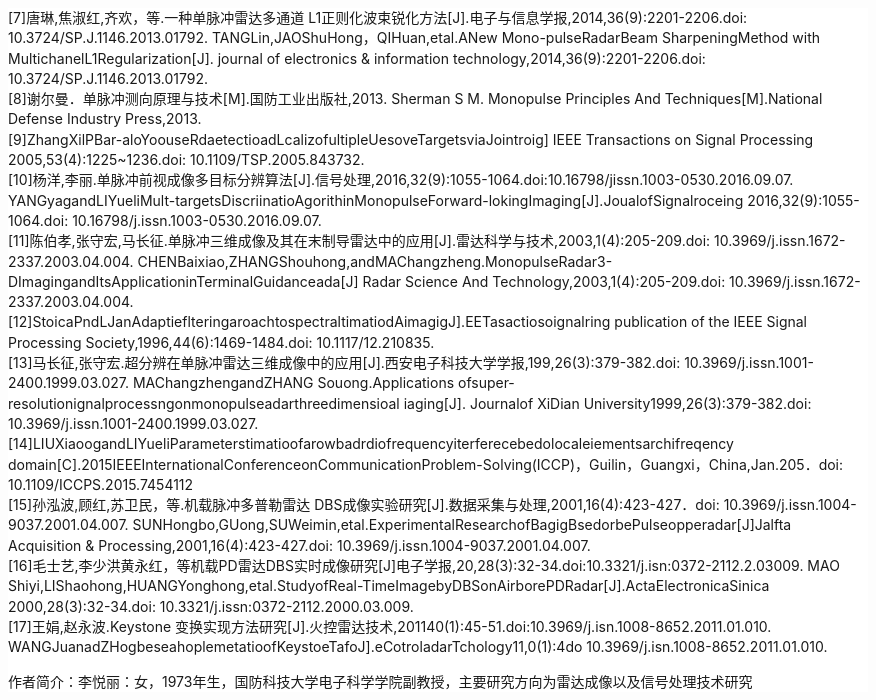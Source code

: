 [7]唐琳,焦淑红,齐欢，等.一种单脉冲雷达多通道 L1正则化波束锐化方法[J].电子与信息学报,2014,36(9):2201-2206.doi: 10.3724/SP.J.1146.2013.01792. TANGLin,JAOShuHong，QIHuan,etal.ANew Mono-pulseRadarBeam SharpeningMethod with MultichanelL1Regularization[J]. journal of electronics $\&$ information technology,2014,36(9):2201-2206.doi: 10.3724/SP.J.1146.2013.01792.   
[8]谢尔曼．单脉冲测向原理与技术[M].国防工业出版社,2013. Sherman S M. Monopulse Principles And Techniques[M].National Defense Industry Press,2013.   
[9]ZhangXilPBar-aloYoouseRdaetectioadLcalizofultipleUesoveTargetsviaJointroig] IEEE Transactions on Signal Processing 2005,53(4):1225\~1236.doi: 10.1109/TSP.2005.843732.   
[10]杨洋,李丽.单脉冲前视成像多目标分辨算法[J].信号处理,2016,32(9):1055-1064.doi:10.16798/jissn.1003-0530.2016.09.07. YANGyagandLIYueliMult-targetsDiscriinatioAgorithinMonopulseForward-lokingImaging[J].JoualofSignalroceing 2016,32(9):1055-1064.doi: 10.16798/j.issn.1003-0530.2016.09.07.   
[11]陈伯孝,张守宏,马长征.单脉冲三维成像及其在末制导雷达中的应用[J].雷达科学与技术,2003,1(4):205-209.doi: 10.3969/j.issn.1672-2337.2003.04.004. CHENBaixiao,ZHANGShouhong,andMAChangzheng.MonopulseRadar3-DImagingandItsApplicationinTerminalGuidanceada[J] Radar Science And Technology,2003,1(4):205-209.doi: 10.3969/j.issn.1672-2337.2003.04.004.   
[12]StoicaPndLJanAdaptieflteringaroachtospectraltimatiodAimagigJ].EETasactiosoignalring publication of the IEEE Signal Processing Society,1996,44(6):1469-1484.doi: 10.1117/12.210835.   
[13]马长征,张守宏.超分辨在单脉冲雷达三维成像中的应用[J].西安电子科技大学学报,199,26(3):379-382.doi: 10.3969/j.issn.1001-2400.1999.03.027. MAChangzhengandZHANG Souong.Applications ofsuper-resolutionignalprocessngonmonopulseadarthreedimensioal iaging[J]. Journalof XiDian University1999,26(3):379-382.doi: 10.3969/j.issn.1001-2400.1999.03.027.   
[14]LIUXiaoogandLIYueliParameterstimatioofarowbadrdiofrequencyiterferecebedolocaleiementsarchifreqency domain[C].2015IEEEInternationalConferenceonCommunicationProblem-Solving(ICCP)，Guilin，Guangxi，China,Jan.205．doi: 10.1109/ICCPS.2015.7454112   
[15]孙泓波,顾红,苏卫民，等.机载脉冲多普勒雷达 DBS成像实验研究[J].数据采集与处理,2001,16(4):423-427．doi: 10.3969/j.issn.1004-9037.2001.04.007. SUNHongbo,GUong,SUWeimin,etal.ExperimentalResearchofBagigBsedorbePulseopperadar[J]Jalfta Acquisition & Processing,2001,16(4):423-427.doi: 10.3969/j.issn.1004-9037.2001.04.007.   
[16]毛士艺,李少洪黄永红，等机载PD雷达DBS实时成像研究[J]电子学报,20,28(3):32-34.doi:10.3321/j.isn:0372-2112.2.03009. MAO Shiyi,LIShaohong,HUANGYonghong,etal.StudyofReal-TimeImagebyDBSonAirborePDRadar[J].ActaElectronicaSinica 2000,28(3):32-34.doi: 10.3321/j.issn:0372-2112.2000.03.009.   
[17]王娟,赵永波.Keystone 变换实现方法研究[J].火控雷达技术,201140(1):45-51.doi:10.3969/j.isn.1008-8652.2011.01.010. WANGJuanadZHogbeseahoplemetatioofKeystoeTafoJ].eCotroladarTchology11,0(1):4do 10.3969/j.isn.1008-8652.2011.01.010.

作者简介：李悦丽：女，1973年生，国防科技大学电子科学学院副教授，主要研究方向为雷达成像以及信号处理技术研究